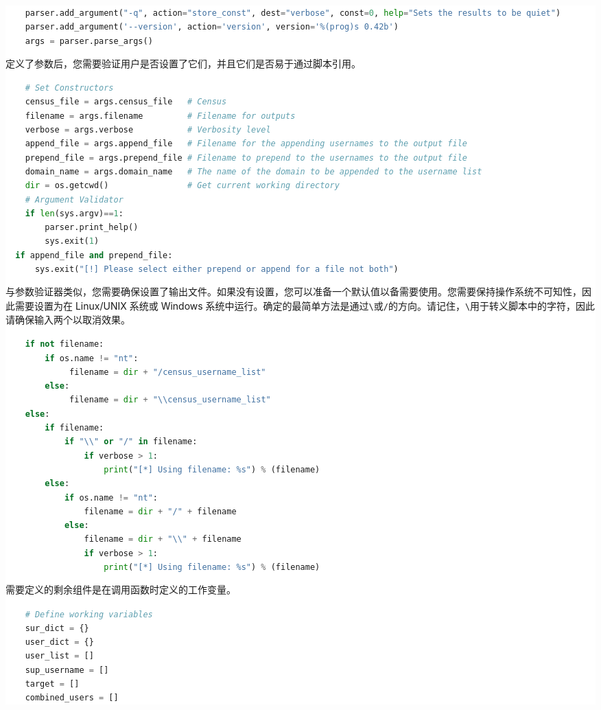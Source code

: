 ```py
    parser.add_argument("-q", action="store_const", dest="verbose", const=0, help="Sets the results to be quiet")
    parser.add_argument('--version', action='version', version='%(prog)s 0.42b')
    args = parser.parse_args()
```

定义了参数后，您需要验证用户是否设置了它们，并且它们是否易于通过脚本引用。

```py
    # Set Constructors
    census_file = args.census_file   # Census
    filename = args.filename         # Filename for outputs
    verbose = args.verbose           # Verbosity level
    append_file = args.append_file   # Filename for the appending usernames to the output file
    prepend_file = args.prepend_file # Filename to prepend to the usernames to the output file
    domain_name = args.domain_name   # The name of the domain to be appended to the username list
    dir = os.getcwd()                # Get current working directory
    # Argument Validator
    if len(sys.argv)==1:
        parser.print_help()
        sys.exit(1)
  if append_file and prepend_file:
      sys.exit("[!] Please select either prepend or append for a file not both")
```

与参数验证器类似，您需要确保设置了输出文件。如果没有设置，您可以准备一个默认值以备需要使用。您需要保持操作系统不可知性，因此需要设置为在 Linux/UNIX 系统或 Windows 系统中运行。确定的最简单方法是通过`\`或`/`的方向。请记住，`\`用于转义脚本中的字符，因此请确保输入两个以取消效果。

```py
    if not filename:
        if os.name != "nt":
             filename = dir + "/census_username_list"
        else:
             filename = dir + "\\census_username_list"
    else:
        if filename:
            if "\\" or "/" in filename:
                if verbose > 1:
                    print("[*] Using filename: %s") % (filename)
        else:
            if os.name != "nt":
                filename = dir + "/" + filename
            else:
                filename = dir + "\\" + filename
                if verbose > 1:
                    print("[*] Using filename: %s") % (filename)
```

需要定义的剩余组件是在调用函数时定义的工作变量。

```py
    # Define working variables
    sur_dict = {}
    user_dict = {}
    user_list = []
    sup_username = []
    target = []
    combined_users = []
```
